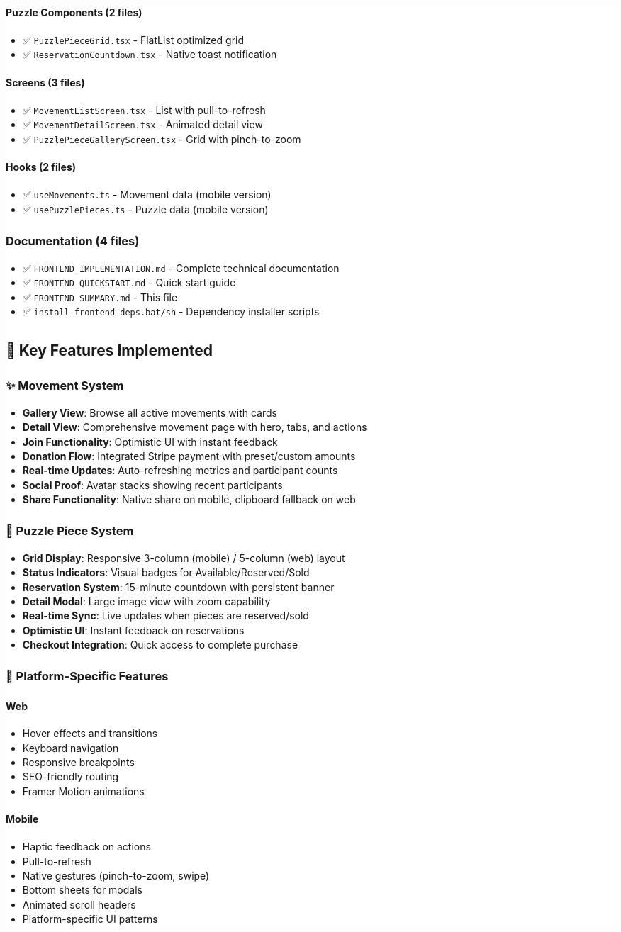 #### Puzzle Components (2 files)
- ✅ `PuzzlePieceGrid.tsx` - FlatList optimized grid
- ✅ `ReservationCountdown.tsx` - Native toast notification

#### Screens (3 files)
- ✅ `MovementListScreen.tsx` - List with pull-to-refresh
- ✅ `MovementDetailScreen.tsx` - Animated detail view
- ✅ `PuzzlePieceGalleryScreen.tsx` - Grid with pinch-to-zoom

#### Hooks (2 files)
- ✅ `useMovements.ts` - Movement data (mobile version)
- ✅ `usePuzzlePieces.ts` - Puzzle data (mobile version)

### **Documentation (4 files)**
- ✅ `FRONTEND_IMPLEMENTATION.md` - Complete technical documentation
- ✅ `FRONTEND_QUICKSTART.md` - Quick start guide
- ✅ `FRONTEND_SUMMARY.md` - This file
- ✅ `install-frontend-deps.bat/sh` - Dependency installer scripts

## 🎯 Key Features Implemented

### ✨ Movement System
- **Gallery View**: Browse all active movements with cards
- **Detail View**: Comprehensive movement page with hero, tabs, and actions
- **Join Functionality**: Optimistic UI with instant feedback
- **Donation Flow**: Integrated Stripe payment with preset/custom amounts
- **Real-time Updates**: Auto-refreshing metrics and participant counts
- **Social Proof**: Avatar stacks showing recent participants
- **Share Functionality**: Native share on mobile, clipboard fallback on web

### 🧩 Puzzle Piece System
- **Grid Display**: Responsive 3-column (mobile) / 5-column (web) layout
- **Status Indicators**: Visual badges for Available/Reserved/Sold
- **Reservation System**: 15-minute countdown with persistent banner
- **Detail Modal**: Large image view with zoom capability
- **Real-time Sync**: Live updates when pieces are reserved/sold
- **Optimistic UI**: Instant feedback on reservations
- **Checkout Integration**: Quick access to complete purchase

### 📱 Platform-Specific Features

#### Web
- Hover effects and transitions
- Keyboard navigation
- Responsive breakpoints
- SEO-friendly routing
- Framer Motion animations

#### Mobile
- Haptic feedback on actions
- Pull-to-refresh
- Native gestures (pinch-to-zoom, swipe)
- Bottom sheets for modals
- Animated scroll headers
- Platform-specific UI patterns
